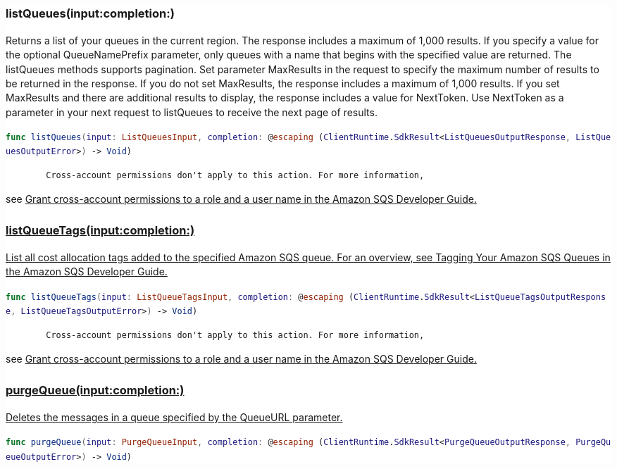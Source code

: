 ### listQueues(input:​completion:​)

Returns a list of your queues in the current region. The response includes a maximum of 1,000 results. If you specify a value for the optional
QueueNamePrefix parameter, only queues with a name that begins with the specified value are returned.
The listQueues methods supports
pagination. Set parameter MaxResults in the request to specify the maximum number of
results to be returned in the response. If you do not set MaxResults,
the response includes a maximum of 1,000 results. If you set MaxResults and there are additional results to
display, the response includes a value for NextToken. Use
NextToken as a parameter in your next request to
listQueues to receive the next page of results.

``` swift
func listQueues(input: ListQueuesInput, completion: @escaping (ClientRuntime.SdkResult<ListQueuesOutputResponse, ListQueuesOutputError>) -> Void)
```

``` 
        Cross-account permissions don't apply to this action. For more information,
```

see <a href="https://docs.aws.amazon.com/AWSSimpleQueueService/latest/SQSDeveloperGuide/sqs-customer-managed-policy-examples.html#grant-cross-account-permissions-to-role-and-user-name">Grant
cross-account permissions to a role and a user name in the Amazon SQS Developer Guide.

### listQueueTags(input:​completion:​)

List all cost allocation tags added to the specified Amazon SQS queue. For an overview, see <a href="https:​//docs.aws.amazon.com/AWSSimpleQueueService/latest/SQSDeveloperGuide/sqs-queue-tags.html">Tagging
Your Amazon SQS Queues in the Amazon SQS Developer Guide.

``` swift
func listQueueTags(input: ListQueueTagsInput, completion: @escaping (ClientRuntime.SdkResult<ListQueueTagsOutputResponse, ListQueueTagsOutputError>) -> Void)
```

``` 
        Cross-account permissions don't apply to this action. For more information,
```

see <a href="https://docs.aws.amazon.com/AWSSimpleQueueService/latest/SQSDeveloperGuide/sqs-customer-managed-policy-examples.html#grant-cross-account-permissions-to-role-and-user-name">Grant
cross-account permissions to a role and a user name in the Amazon SQS Developer Guide.

### purgeQueue(input:​completion:​)

Deletes the messages in a queue specified by the QueueURL
parameter.

``` swift
func purgeQueue(input: PurgeQueueInput, completion: @escaping (ClientRuntime.SdkResult<PurgeQueueOutputResponse, PurgeQueueOutputError>) -> Void)
```
